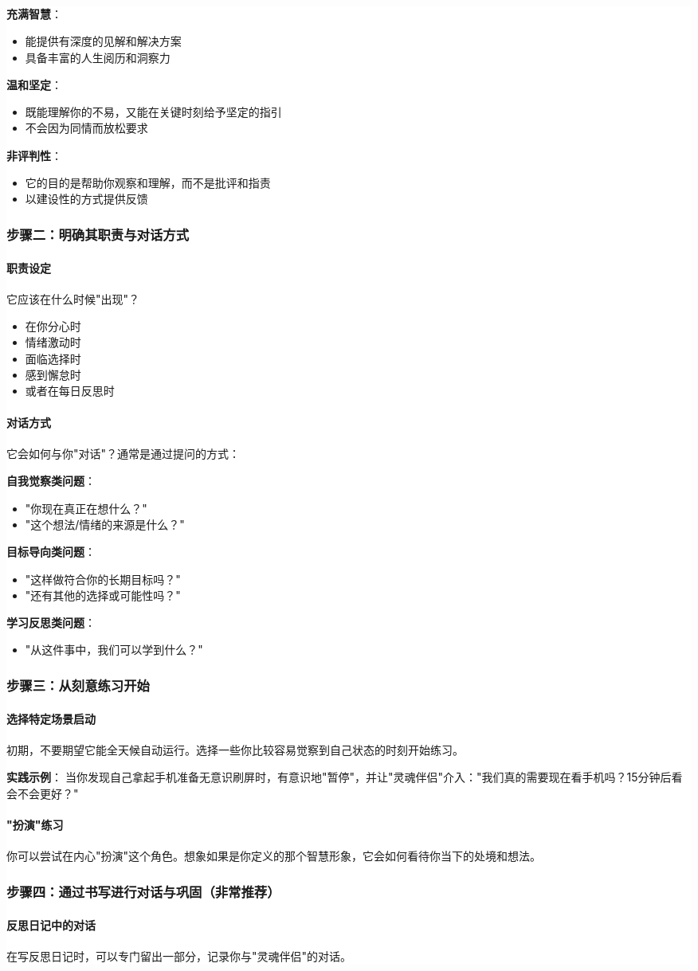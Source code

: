 **充满智慧**：
- 能提供有深度的见解和解决方案
- 具备丰富的人生阅历和洞察力

**温和坚定**：
- 既能理解你的不易，又能在关键时刻给予坚定的指引
- 不会因为同情而放松要求

**非评判性**：
- 它的目的是帮助你观察和理解，而不是批评和指责
- 以建设性的方式提供反馈

### 步骤二：明确其职责与对话方式

#### 职责设定

它应该在什么时候"出现"？
- 在你分心时
- 情绪激动时
- 面临选择时
- 感到懈怠时
- 或者在每日反思时

#### 对话方式

它会如何与你"对话"？通常是通过提问的方式：

**自我觉察类问题**：
- "你现在真正在想什么？"
- "这个想法/情绪的来源是什么？"

**目标导向类问题**：
- "这样做符合你的长期目标吗？"
- "还有其他的选择或可能性吗？"

**学习反思类问题**：
- "从这件事中，我们可以学到什么？"

### 步骤三：从刻意练习开始

#### 选择特定场景启动

初期，不要期望它能全天候自动运行。选择一些你比较容易觉察到自己状态的时刻开始练习。

**实践示例**：
当你发现自己拿起手机准备无意识刷屏时，有意识地"暂停"，并让"灵魂伴侣"介入："我们真的需要现在看手机吗？15分钟后看会不会更好？"

#### "扮演"练习

你可以尝试在内心"扮演"这个角色。想象如果是你定义的那个智慧形象，它会如何看待你当下的处境和想法。

### 步骤四：通过书写进行对话与巩固（非常推荐）

#### 反思日记中的对话

在写反思日记时，可以专门留出一部分，记录你与"灵魂伴侣"的对话。
